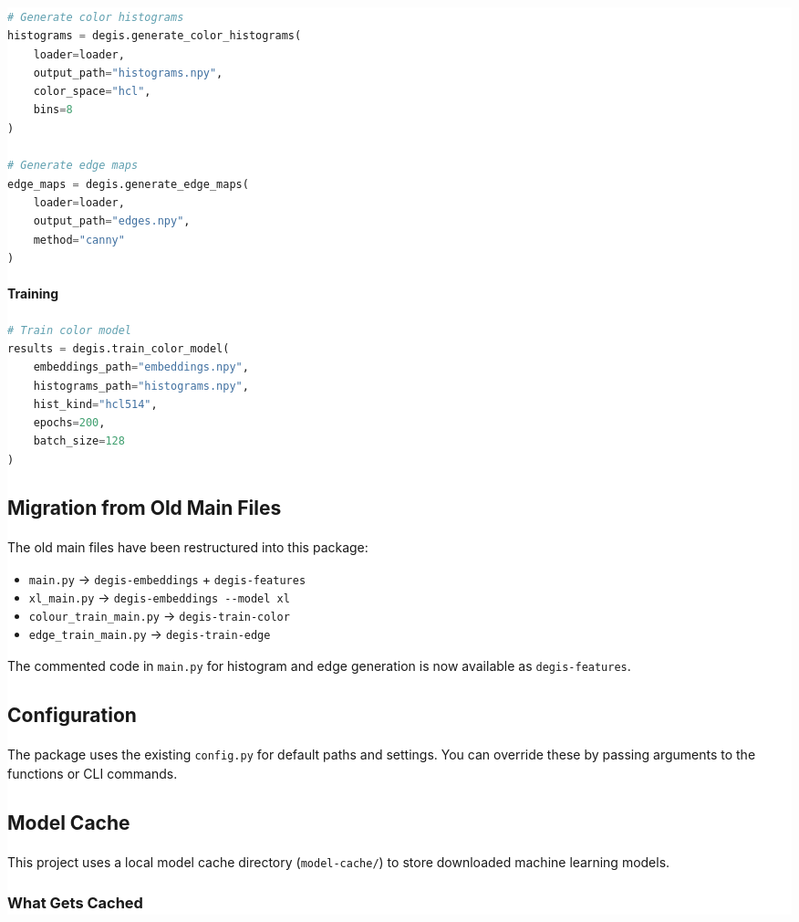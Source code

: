 ```python
# Generate color histograms
histograms = degis.generate_color_histograms(
    loader=loader,
    output_path="histograms.npy",
    color_space="hcl",
    bins=8
)

# Generate edge maps
edge_maps = degis.generate_edge_maps(
    loader=loader,
    output_path="edges.npy",
    method="canny"
)
```

#### Training

```python
# Train color model
results = degis.train_color_model(
    embeddings_path="embeddings.npy",
    histograms_path="histograms.npy",
    hist_kind="hcl514",
    epochs=200,
    batch_size=128
)
```

## Migration from Old Main Files

The old main files have been restructured into this package:

- `main.py` → `degis-embeddings` + `degis-features`
- `xl_main.py` → `degis-embeddings --model xl`
- `colour_train_main.py` → `degis-train-color`
- `edge_train_main.py` → `degis-train-edge`

The commented code in `main.py` for histogram and edge generation is now available as `degis-features`.

## Configuration

The package uses the existing `config.py` for default paths and settings. You can override these by passing arguments to the functions or CLI commands.

## Model Cache

This project uses a local model cache directory (`model-cache/`) to store downloaded machine learning models.

### What Gets Cached
